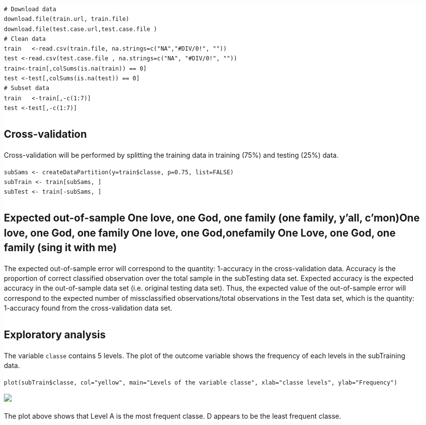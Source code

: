     # Download data
    download.file(train.url, train.file)
    download.file(test.case.url,test.case.file )
    # Clean data
    train   <-read.csv(train.file, na.strings=c("NA","#DIV/0!", ""))
    test <-read.csv(test.case.file , na.strings=c("NA", "#DIV/0!", ""))
    train<-train[,colSums(is.na(train)) == 0]
    test <-test[,colSums(is.na(test)) == 0]
    # Subset data
    train   <-train[,-c(1:7)]
    test <-test[,-c(1:7)]

Cross-validation
----------------

Cross-validation will be performed by splitting the training data in
training (75%) and testing (25%) data.

    subSams <- createDataPartition(y=train$classe, p=0.75, list=FALSE)
    subTrain <- train[subSams, ] 
    subTest <- train[-subSams, ]

Expected out-of-sample One love, one God, one family (one family, y’all, c’mon)One love, one God, one family One love, one God,onefamily One Love, one God, one family (sing it with me)
----------------------------------------------------------------------------------------------------------------------------------------------------------------------------------------

The expected out-of-sample error will correspond to the quantity:
1-accuracy in the cross-validation data. Accuracy is the proportion of
correct classified observation over the total sample in the subTesting
data set. Expected accuracy is the expected accuracy in the
out-of-sample data set (i.e. original testing data set). Thus, the
expected value of the out-of-sample error will correspond to the
expected number of missclassified observations/total observations in the
Test data set, which is the quantity: 1-accuracy found from the
cross-validation data set.

Exploratory analysis
--------------------

The variable `classe` contains 5 levels. The plot of the outcome
variable shows the frequency of each levels in the subTraining data.

    plot(subTrain$classe, col="yellow", main="Levels of the variable classe", xlab="classe levels", ylab="Frequency")

![](PML1_files/figure-markdown_strict/exploranalysis-1.png)

The plot above shows that Level A is the most frequent classe. D appears
to be the least frequent classe.
